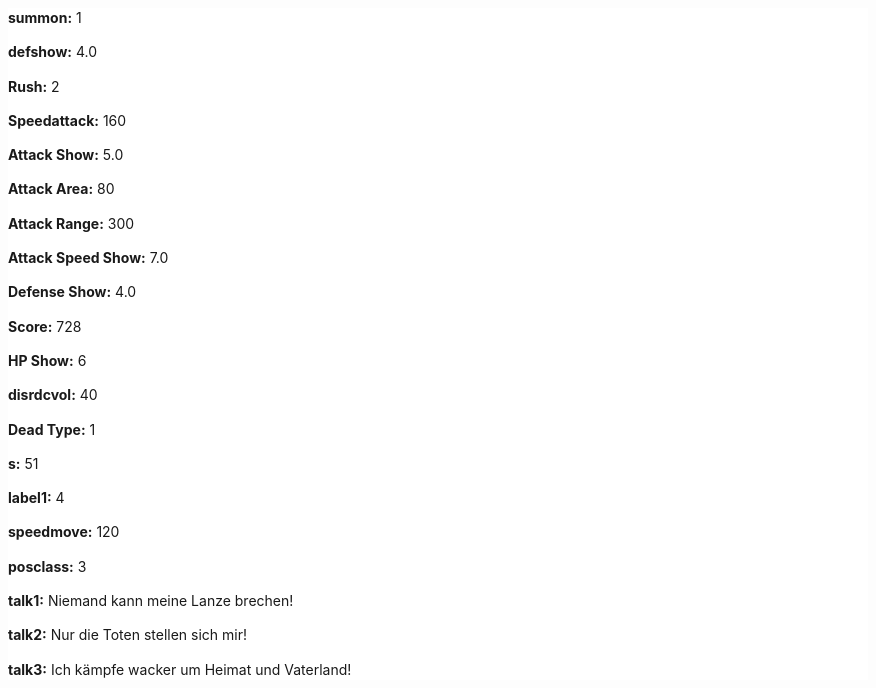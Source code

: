  **summon:** 1

 **defshow:** 4.0

 **Rush:** 2

 **Speedattack:** 160

 **Attack Show:** 5.0

 **Attack Area:** 80

 **Attack Range:** 300

 **Attack Speed Show:** 7.0

 **Defense Show:** 4.0

 **Score:** 728

 **HP Show:** 6

 **disrdcvol:** 40

 **Dead Type:** 1

 **s:** 51

 **label1:** 4

 **speedmove:** 120

 **posclass:** 3

 **talk1:** Niemand kann meine Lanze brechen!

 **talk2:** Nur die Toten stellen sich mir!

 **talk3:** Ich kämpfe wacker um Heimat und Vaterland!

